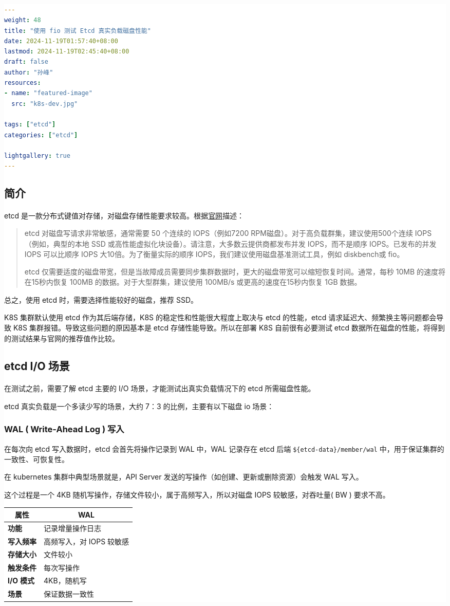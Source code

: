 ```yaml
---
weight: 48
title: "使用 fio 测试 Etcd 真实负载磁盘性能"
date: 2024-11-19T01:57:40+08:00
lastmod: 2024-11-19T02:45:40+08:00
draft: false
author: "孙峰"
resources:
- name: "featured-image"
  src: "k8s-dev.jpg"

tags: ["etcd"]
categories: ["etcd"]

lightgallery: true
---
```


## 简介

etcd 是一款分布式键值对存储，对磁盘存储性能要求较高。根据[官网](https://etcd.io/docs/v3.5/op-guide/hardware/)描述：

> etcd 对磁盘写请求非常敏感，通常需要 50 个连续的 IOPS（例如7200 RPM磁盘）。对于高负载群集，建议使用500个连续 IOPS（例如，典型的本地 SSD 或高性能虚拟化块设备）。请注意，大多数云提供商都发布并发 IOPS，而不是顺序 IOPS。已发布的并发 IOPS 可以比顺序 IOPS 大10倍。为了衡量实际的顺序 IOPS，我们建议使用磁盘基准测试工具，例如 diskbench或 fio。
>
>
> etcd 仅需要适度的磁盘带宽，但是当故障成员需要同步集群数据时，更大的磁盘带宽可以缩短恢复时间。通常，每秒 10MB 的速度将在15秒内恢复 100MB 的数据。对于大型群集，建议使用 100MB/s 或更高的速度在15秒内恢复 1GB 数据。
>

总之，使用 etcd 时，需要选择性能较好的磁盘，推荐 SSD。

K8S 集群默认使用 etcd 作为其后端存储，K8S 的稳定性和性能很大程度上取决与 etcd 的性能，etcd 请求延迟大、频繁换主等问题都会导致 K8S 集群报错。导致这些问题的原因基本是 etcd 存储性能导致。所以在部署 K8S 自前很有必要测试 etcd 数据所在磁盘的性能，将得到的测试结果与官网的推荐值作比较。

## etcd I/O 场景

在测试之前，需要了解 etcd 主要的 I/O 场景，才能测试出真实负载情况下的 etcd 所需磁盘性能。

etcd 真实负载是一个多读少写的场景，大约 7：3 的比例，主要有以下磁盘 io 场景：

### WAL ( Write-Ahead Log ) 写入

在每次向 etcd 写入数据时，etcd 会首先将操作记录到 WAL 中，WAL 记录存在 etcd 后端 `${etcd-data}/member/wal`  中，用于保证集群的一致性、可恢复性。

在 kubernetes 集群中典型场景就是，API Server 发送的写操作（如创建、更新或删除资源）会触发 WAL 写入。

这个过程是一个 4KB 随机写操作，存储文件较小，属于高频写入，所以对磁盘 IOPS 较敏感，对吞吐量( BW ) 要求不高。

| **属性** | **WAL** |
| --- | --- |
| **功能** | 记录增量操作日志 |
| **写入频率** | 高频写入，对 IOPS 较敏感 |
| **存储大小** | 文件较小 |
| **触发条件** | 每次写操作 |
| **I/O 模式** | 4KB，随机写 |
| **场景** | 保证数据一致性 |
